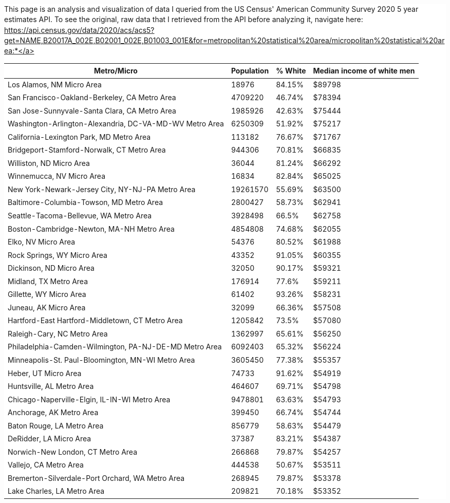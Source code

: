 This page is an analysis and visualization of data I queried from the US Census' American Community Survey 2020 5 year estimates API. To see the original, raw data that I retrieved from the API before analyzing it, navigate here: <a href="https://api.census.gov/data/2020/acs/acs5?get=NAME,B20017A_002E,B02001_002E,B01003_001E&for=metropolitan%20statistical%20area/micropolitan%20statistical%20area:*">https://api.census.gov/data/2020/acs/acs5?get=NAME,B20017A_002E,B02001_002E,B01003_001E&for=metropolitan%20statistical%20area/micropolitan%20statistical%20area:*</a>

|Metro/Micro|Population|% White|Median income of white men|
|---|---|---|---|
|Los Alamos, NM Micro Area|18976|84.15%|$89798|
|San Francisco-Oakland-Berkeley, CA Metro Area|4709220|46.74%|$78394|
|San Jose-Sunnyvale-Santa Clara, CA Metro Area|1985926|42.63%|$75444|
|Washington-Arlington-Alexandria, DC-VA-MD-WV Metro Area|6250309|51.92%|$75217|
|California-Lexington Park, MD Metro Area|113182|76.67%|$71767|
|Bridgeport-Stamford-Norwalk, CT Metro Area|944306|70.81%|$66835|
|Williston, ND Micro Area|36044|81.24%|$66292|
|Winnemucca, NV Micro Area|16834|82.84%|$65025|
|New York-Newark-Jersey City, NY-NJ-PA Metro Area|19261570|55.69%|$63500|
|Baltimore-Columbia-Towson, MD Metro Area|2800427|58.73%|$62941|
|Seattle-Tacoma-Bellevue, WA Metro Area|3928498|66.5%|$62758|
|Boston-Cambridge-Newton, MA-NH Metro Area|4854808|74.68%|$62055|
|Elko, NV Micro Area|54376|80.52%|$61988|
|Rock Springs, WY Micro Area|43352|91.05%|$60355|
|Dickinson, ND Micro Area|32050|90.17%|$59321|
|Midland, TX Metro Area|176914|77.6%|$59211|
|Gillette, WY Micro Area|61402|93.26%|$58231|
|Juneau, AK Micro Area|32099|66.36%|$57508|
|Hartford-East Hartford-Middletown, CT Metro Area|1205842|73.5%|$57080|
|Raleigh-Cary, NC Metro Area|1362997|65.61%|$56250|
|Philadelphia-Camden-Wilmington, PA-NJ-DE-MD Metro Area|6092403|65.32%|$56224|
|Minneapolis-St. Paul-Bloomington, MN-WI Metro Area|3605450|77.38%|$55357|
|Heber, UT Micro Area|74733|91.62%|$54919|
|Huntsville, AL Metro Area|464607|69.71%|$54798|
|Chicago-Naperville-Elgin, IL-IN-WI Metro Area|9478801|63.63%|$54793|
|Anchorage, AK Metro Area|399450|66.74%|$54744|
|Baton Rouge, LA Metro Area|856779|58.63%|$54479|
|DeRidder, LA Micro Area|37387|83.21%|$54387|
|Norwich-New London, CT Metro Area|266868|79.87%|$54257|
|Vallejo, CA Metro Area|444538|50.67%|$53511|
|Bremerton-Silverdale-Port Orchard, WA Metro Area|268945|79.87%|$53378|
|Lake Charles, LA Metro Area|209821|70.18%|$53352|